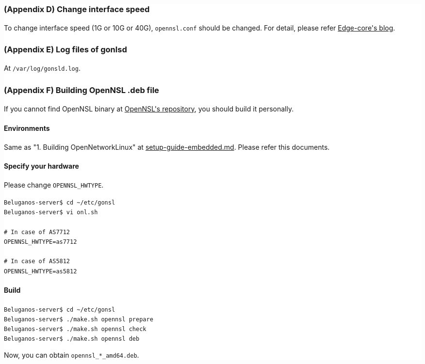 ### (Appendix D) Change interface speed

To change interface speed (1G or 10G or 40G), `opennsl.conf` should be changed. For detail, please refer [Edge-core's blog](https://support.edge-core.com/hc/en-us/articles/360010154034-OpenNSL-3-5-0-3).

### (Appendix E) Log files of gonlsd

At `/var/log/gonsld.log`.

### (Appendix F) Building OpenNSL .deb file

If you cannot find OpenNSL binary at [OpenNSL's repository](https://github.com/Broadcom-Switch/OpenNSL), you should build it personally.

#### Environments

Same as "1. Building OpenNetworkLinux" at [setup-guide-embedded.md](setup-guide-embedded.md). Please refer this documents.

#### Specify your hardware

Please change `OPENNSL_HWTYPE`.

```
Beluganos-server$ cd ~/etc/gonsl
Beluganos-server$ vi onl.sh

# In case of AS7712
OPENNSL_HWTYPE=as7712

# In case of AS5812
OPENNSL_HWTYPE=as5812
```

#### Build

```
Beluganos-server$ cd ~/etc/gonsl
Beluganos-server$ ./make.sh opennsl prepare
Beluganos-server$ ./make.sh opennsl check
Beluganos-server$ ./make.sh opennsl deb
```

Now, you can obtain `opennsl_*_amd64.deb`.